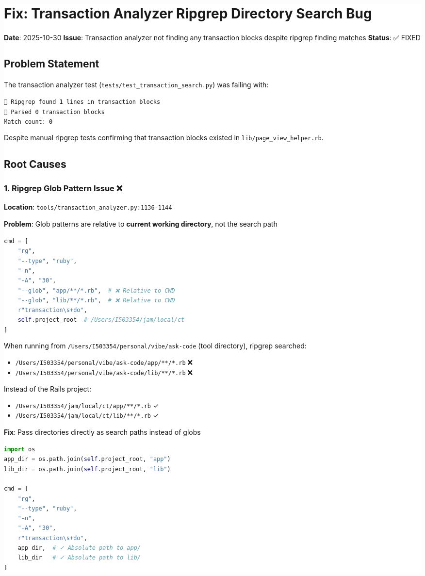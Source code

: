 # Fix: Transaction Analyzer Ripgrep Directory Search Bug

**Date**: 2025-10-30
**Issue**: Transaction analyzer not finding any transaction blocks despite ripgrep finding matches
**Status**: ✅ FIXED

## Problem Statement

The transaction analyzer test (`tests/test_transaction_search.py`) was failing with:
```
🔧 Ripgrep found 1 lines in transaction blocks
🔧 Parsed 0 transaction blocks
Match count: 0
```

Despite manual ripgrep tests confirming that transaction blocks existed in `lib/page_view_helper.rb`.

## Root Causes

### 1. Ripgrep Glob Pattern Issue ❌

**Location**: `tools/transaction_analyzer.py:1136-1144`

**Problem**: Glob patterns are relative to **current working directory**, not the search path

```python
cmd = [
    "rg",
    "--type", "ruby",
    "-n",
    "-A", "30",
    "--glob", "app/**/*.rb",  # ❌ Relative to CWD
    "--glob", "lib/**/*.rb",  # ❌ Relative to CWD
    r"transaction\s+do",
    self.project_root  # /Users/I503354/jam/local/ct
]
```

When running from `/Users/I503354/personal/vibe/ask-code` (tool directory), ripgrep searched:
- `/Users/I503354/personal/vibe/ask-code/app/**/*.rb` ❌
- `/Users/I503354/personal/vibe/ask-code/lib/**/*.rb` ❌

Instead of the Rails project:
- `/Users/I503354/jam/local/ct/app/**/*.rb` ✓
- `/Users/I503354/jam/local/ct/lib/**/*.rb` ✓

**Fix**: Pass directories directly as search paths instead of globs

```python
import os
app_dir = os.path.join(self.project_root, "app")
lib_dir = os.path.join(self.project_root, "lib")

cmd = [
    "rg",
    "--type", "ruby",
    "-n",
    "-A", "30",
    r"transaction\s+do",
    app_dir,  # ✓ Absolute path to app/
    lib_dir   # ✓ Absolute path to lib/
]
```
